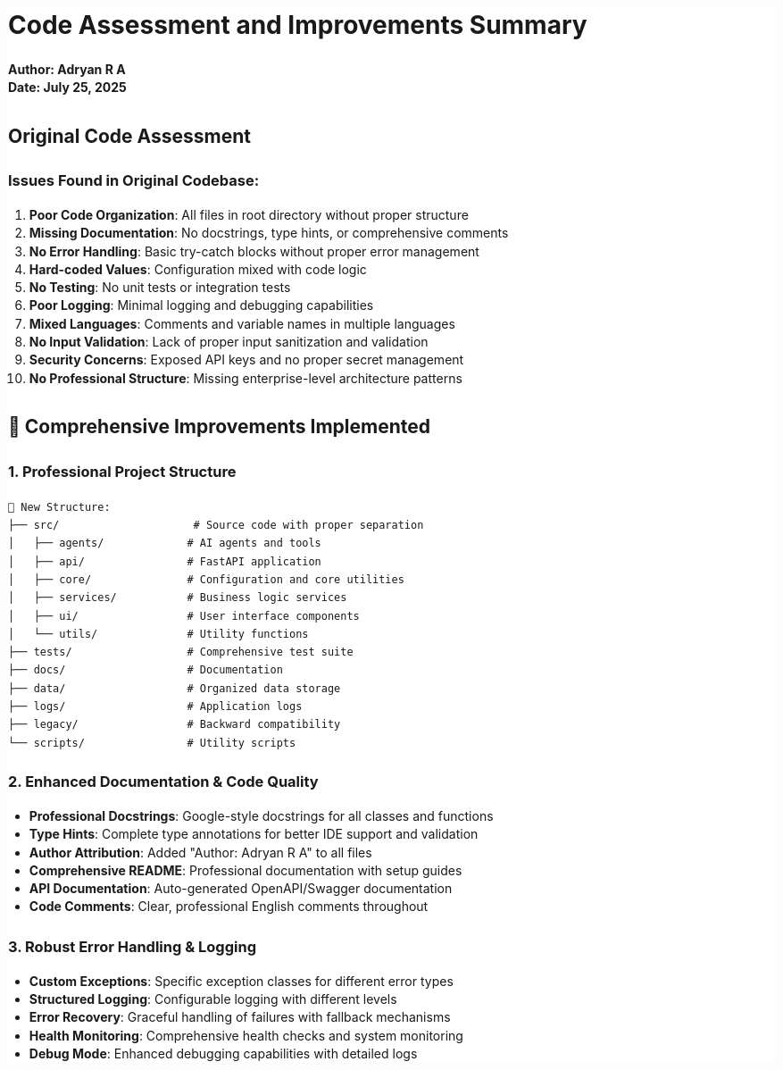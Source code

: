 # Code Assessment and Improvements Summary

**Author: Adryan R A**  
**Date: July 25, 2025**

## Original Code Assessment

### Issues Found in Original Codebase:
1. **Poor Code Organization**: All files in root directory without proper structure
2. **Missing Documentation**: No docstrings, type hints, or comprehensive comments
3. **No Error Handling**: Basic try-catch blocks without proper error management
4. **Hard-coded Values**: Configuration mixed with code logic
5. **No Testing**: No unit tests or integration tests
6. **Poor Logging**: Minimal logging and debugging capabilities
7. **Mixed Languages**: Comments and variable names in multiple languages
8. **No Input Validation**: Lack of proper input sanitization and validation
9. **Security Concerns**: Exposed API keys and no proper secret management
10. **No Professional Structure**: Missing enterprise-level architecture patterns

## 🚀 Comprehensive Improvements Implemented

### 1. **Professional Project Structure**
```
📁 New Structure:
├── src/                     # Source code with proper separation
│   ├── agents/             # AI agents and tools
│   ├── api/                # FastAPI application
│   ├── core/               # Configuration and core utilities
│   ├── services/           # Business logic services
│   ├── ui/                 # User interface components
│   └── utils/              # Utility functions
├── tests/                  # Comprehensive test suite
├── docs/                   # Documentation
├── data/                   # Organized data storage
├── logs/                   # Application logs
├── legacy/                 # Backward compatibility
└── scripts/                # Utility scripts
```

### 2. **Enhanced Documentation & Code Quality**
- **Professional Docstrings**: Google-style docstrings for all classes and functions
- **Type Hints**: Complete type annotations for better IDE support and validation
- **Author Attribution**: Added "Author: Adryan R A" to all files
- **Comprehensive README**: Professional documentation with setup guides
- **API Documentation**: Auto-generated OpenAPI/Swagger documentation
- **Code Comments**: Clear, professional English comments throughout

### 3. **Robust Error Handling & Logging**
- **Custom Exceptions**: Specific exception classes for different error types
- **Structured Logging**: Configurable logging with different levels
- **Error Recovery**: Graceful handling of failures with fallback mechanisms
- **Health Monitoring**: Comprehensive health checks and system monitoring
- **Debug Mode**: Enhanced debugging capabilities with detailed logs
